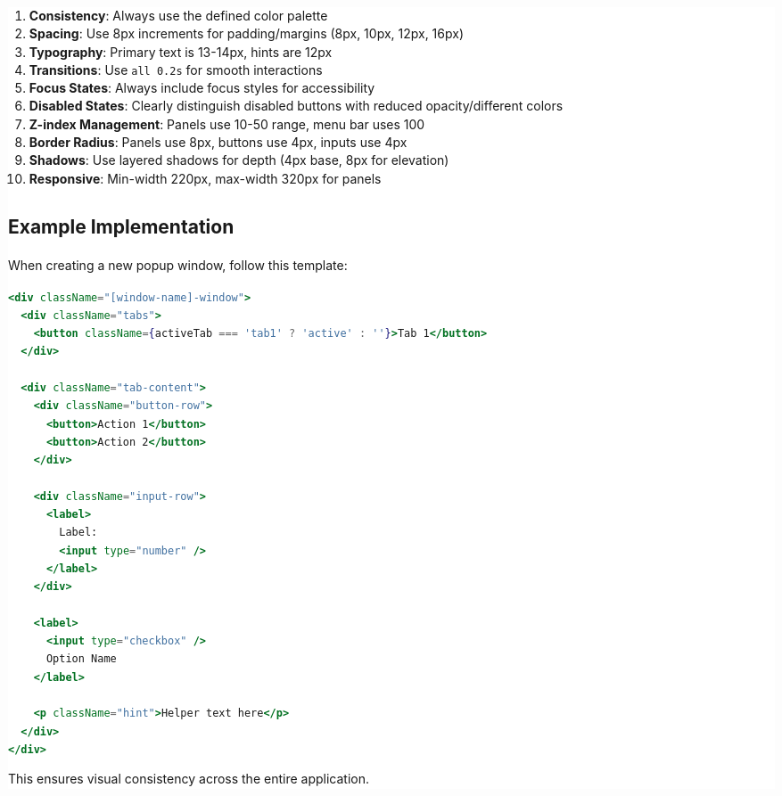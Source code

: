 1. **Consistency**: Always use the defined color palette
2. **Spacing**: Use 8px increments for padding/margins (8px, 10px, 12px, 16px)
3. **Typography**: Primary text is 13-14px, hints are 12px
4. **Transitions**: Use `all 0.2s` for smooth interactions
5. **Focus States**: Always include focus styles for accessibility
6. **Disabled States**: Clearly distinguish disabled buttons with reduced opacity/different colors
7. **Z-index Management**: Panels use 10-50 range, menu bar uses 100
8. **Border Radius**: Panels use 8px, buttons use 4px, inputs use 4px
9. **Shadows**: Use layered shadows for depth (4px base, 8px for elevation)
10. **Responsive**: Min-width 220px, max-width 320px for panels

## Example Implementation

When creating a new popup window, follow this template:

```jsx
<div className="[window-name]-window">
  <div className="tabs">
    <button className={activeTab === 'tab1' ? 'active' : ''}>Tab 1</button>
  </div>
  
  <div className="tab-content">
    <div className="button-row">
      <button>Action 1</button>
      <button>Action 2</button>
    </div>
    
    <div className="input-row">
      <label>
        Label:
        <input type="number" />
      </label>
    </div>
    
    <label>
      <input type="checkbox" />
      Option Name
    </label>
    
    <p className="hint">Helper text here</p>
  </div>
</div>
```

This ensures visual consistency across the entire application.
